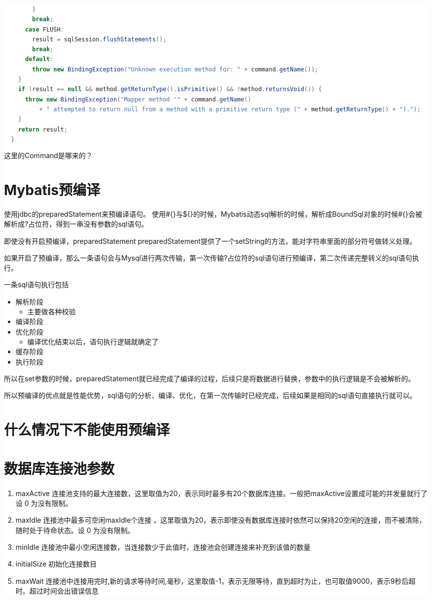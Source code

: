 ```java
        }
        break;
      case FLUSH:
        result = sqlSession.flushStatements();
        break;
      default:
        throw new BindingException("Unknown execution method for: " + command.getName());
    }
    if (result == null && method.getReturnType().isPrimitive() && !method.returnsVoid()) {
      throw new BindingException("Mapper method '" + command.getName() 
          + " attempted to return null from a method with a primitive return type (" + method.getReturnType() + ").");
    }
    return result;
  }
```
这里的Command是哪来的？




# Mybatis预编译
使用jdbc的preparedStatement来预编译语句。
使用#{}与${}的时候，Mybatis动态sql解析的时候，解析成BoundSql对象的时候#{}会被解析成?占位符，得到一串没有参数的sql语句。

即使没有开启预编译，preparedStatement
preparedStatement提供了一个setString的方法，能对字符串里面的部分符号做转义处理。

如果开启了预编译，那么一条语句会与Mysql进行两次传输，第一次传输?占位符的sql语句进行预编译，第二次传递完整转义的sql语句执行。

一条sql语句执行包括
- 解析阶段
    - 主要做各种校验
- 编译阶段
- 优化阶段
    - 编译优化结束以后，语句执行逻辑就确定了
- 缓存阶段
- 执行阶段

所以在set参数的时候，preparedStatement就已经完成了编译的过程，后续只是将数据进行替换，参数中的执行逻辑是不会被解析的。

所以预编译的优点就是性能优势，sql语句的分析、编译、优化，在第一次传输时已经完成，后续如果是相同的sql语句直接执行就可以。

# 什么情况下不能使用预编译


# 数据库连接池参数
1. maxActive 连接池支持的最大连接数，这里取值为20，表示同时最多有20个数据库连接。一般把maxActive设置成可能的并发量就行了设 0 为没有限制。

2. maxIdle 连接池中最多可空闲maxIdle个连接 ，这里取值为20，表示即使没有数据库连接时依然可以保持20空闲的连接，而不被清除，随时处于待命状态。设 0 为没有限制。

3. minIdle 连接池中最小空闲连接数，当连接数少于此值时，连接池会创建连接来补充到该值的数量

4. initialSize 初始化连接数目

5. maxWait 连接池中连接用完时,新的请求等待时间,毫秒，这里取值-1，表示无限等待，直到超时为止，也可取值9000，表示9秒后超时。超过时间会出错误信息